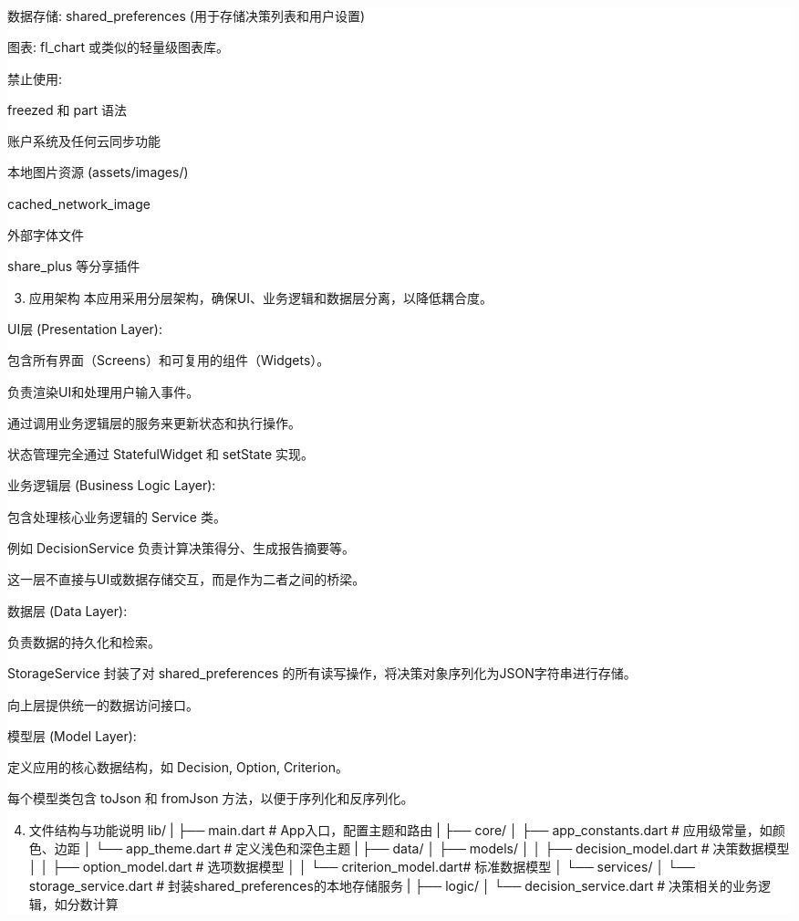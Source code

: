 数据存储: shared_preferences (用于存储决策列表和用户设置)

图表: fl_chart 或类似的轻量级图表库。

禁止使用:

freezed 和 part 语法

账户系统及任何云同步功能

本地图片资源 (assets/images/)

cached_network_image

外部字体文件

share_plus 等分享插件

3. 应用架构
本应用采用分层架构，确保UI、业务逻辑和数据层分离，以降低耦合度。

UI层 (Presentation Layer):

包含所有界面（Screens）和可复用的组件（Widgets）。

负责渲染UI和处理用户输入事件。

通过调用业务逻辑层的服务来更新状态和执行操作。

状态管理完全通过 StatefulWidget 和 setState 实现。

业务逻辑层 (Business Logic Layer):

包含处理核心业务逻辑的 Service 类。

例如 DecisionService 负责计算决策得分、生成报告摘要等。

这一层不直接与UI或数据存储交互，而是作为二者之间的桥梁。

数据层 (Data Layer):

负责数据的持久化和检索。

StorageService 封装了对 shared_preferences 的所有读写操作，将决策对象序列化为JSON字符串进行存储。

向上层提供统一的数据访问接口。

模型层 (Model Layer):

定义应用的核心数据结构，如 Decision, Option, Criterion。

每个模型类包含 toJson 和 fromJson 方法，以便于序列化和反序列化。

4. 文件结构与功能说明
lib/
|
├── main.dart             # App入口，配置主题和路由
|
├── core/
│   ├── app_constants.dart  # 应用级常量，如颜色、边距
│   └── app_theme.dart      # 定义浅色和深色主题
|
├── data/
│   ├── models/
│   │   ├── decision_model.dart # 决策数据模型
│   │   ├── option_model.dart   # 选项数据模型
│   │   └── criterion_model.dart# 标准数据模型
│   └── services/
│       └── storage_service.dart  # 封装shared_preferences的本地存储服务
|
├── logic/
│   └── decision_service.dart # 决策相关的业务逻辑，如分数计算